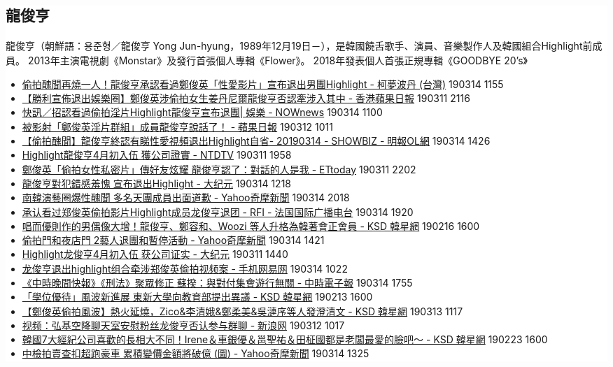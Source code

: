 ## 龍俊亨

龍俊亨（朝鮮語：용준형／龍俊亨 Yong Jun-hyung，1989年12月19日－），是韓國饒舌歌手、演員、音樂製作人及韓國組合Highlight前成員。
2013年主演電視劇《Monstar》及發行首張個人專輯《Flower》。
2018年發表個人首張正規專輯《GOODBYE 20’s》
- [偷拍醜聞再燒一人！龍俊亨承認看過鄭俊英「性愛影片」宣布退出男團Highlight - 柯夢波丹 (台灣)](https://www.cosmopolitan.com/tw/entertainment/celebrity-gossip/g26817428/yong-jun-hyung-resign-highlight/ "偷拍醜聞再燒一人！龍俊亨承認看過鄭俊英「性愛影片」宣布退出男團Highlight - 柯夢波丹 (台灣)") 190314 1155
- [【勝利宣佈退出娛樂圈】鄭俊英涉偷拍女生姜丹尼爾龍俊亨否認牽涉入其中 - 香港蘋果日報](https://hk.entertainment.appledaily.com/enews/realtime/article/20190311/59356713 "【勝利宣佈退出娛樂圈】鄭俊英涉偷拍女生姜丹尼爾龍俊亨否認牽涉入其中 - 香港蘋果日報") 190311 2116
- [快訊／招認看過偷拍淫片Highlight龍俊亨宣布退團| 娛樂 - NOWnews](https://www.nownews.com/news/20190314/3269960/ "快訊／招認看過偷拍淫片Highlight龍俊亨宣布退團| 娛樂 - NOWnews") 190314 1100
- [被影射「鄭俊英淫片群組」成員龍俊亨說話了！ - 蘋果日報](https://tw.appledaily.com/new/realtime/20190312/1531583/ "被影射「鄭俊英淫片群組」成員龍俊亨說話了！ - 蘋果日報") 190312 1011
- [【偷拍醜聞】龍俊亨終認有睇性愛視頻退出Highlight自省- 20190314 - SHOWBIZ - 明報OL網](https://ol.mingpao.com/ldy/showbiz/latest/20190314/1552544440728/%E3%80%90%E5%81%B7%E6%8B%8D%E9%86%9C%E8%81%9E%E3%80%91%E9%BE%8D%E4%BF%8A%E4%BA%A8%E7%B5%82%E8%AA%8D%E6%9C%89%E7%9D%87%E6%80%A7%E6%84%9B%E8%A6%96%E9%A0%BB-%E9%80%80%E5%87%BAhighlight%E8%87%AA%E7%9C%81 "【偷拍醜聞】龍俊亨終認有睇性愛視頻退出Highlight自省- 20190314 - SHOWBIZ - 明報OL網") 190314 1426
- [Highlight龍俊亨4月初入伍 獲公司證實 - NTDTV](https://www.ntdtv.com/b5/2019/03/11/a102530097.html "Highlight龍俊亨4月初入伍 獲公司證實 - NTDTV") 190311 1958
- [鄭俊英「偷拍女性私密片」傳好友炫耀 龍俊亨認了：對話的人是我 - ETtoday](https://www.ettoday.net/news/20190311/1396941.htm "鄭俊英「偷拍女性私密片」傳好友炫耀 龍俊亨認了：對話的人是我 - ETtoday") 190311 2202
- [龍俊亨對犯錯感羞愧 宣布退出Highlight - 大纪元](http://www.epochtimes.com/gb/19/3/14/n11111889.htm "龍俊亨對犯錯感羞愧 宣布退出Highlight - 大纪元") 190314 1218
- [南韓演藝圈爆性醜聞 多名天團成員出面道歉 - Yahoo奇摩新聞](https://tw.news.yahoo.com/%E5%8D%97%E9%9F%93%E6%BC%94%E8%97%9D%E5%9C%88%E7%88%86%E6%80%A7%E9%86%9C%E8%81%9E-%E5%A4%9A%E5%90%8D%E5%A4%A9%E5%9C%98%E6%88%90%E5%93%A1%E5%87%BA%E9%9D%A2%E9%81%93%E6%AD%89-121843922.html "南韓演藝圈爆性醜聞 多名天團成員出面道歉 - Yahoo奇摩新聞") 190314 2018
- [承认看过郑俊英偷拍影片Highlight成员龙俊亨退团 - RFI - 法国国际广播电台](http://cn.rfi.fr/wire/20190314-%E6%89%BF%E8%AE%A4%E7%9C%8B%E8%BF%87%E9%83%91%E4%BF%8A%E8%8B%B1%E5%81%B7%E6%8B%8D%E5%BD%B1%E7%89%87-highlight%E6%88%90%E5%91%98%E9%BE%99%E4%BF%8A%E4%BA%A8%E9%80%80%E5%9B%A2 "承认看过郑俊英偷拍影片Highlight成员龙俊亨退团 - RFI - 法国国际广播电台") 190314 1920
- [唱而優則作的男偶像大增！龍俊亨、鄭容和、Woozi 等人升格為韓著會正會員 - KSD 韓星網](https://www.koreastardaily.com/tc/news/114023 "唱而優則作的男偶像大增！龍俊亨、鄭容和、Woozi 等人升格為韓著會正會員 - KSD 韓星網") 190216 1600
- [偷拍門和夜店門 2藝人退團和暫停活動 - Yahoo奇摩新聞](https://tw.news.yahoo.com/%E5%81%B7%E6%8B%8D%E9%96%80%E5%92%8C%E5%A4%9C%E5%BA%97%E9%96%80-2%E8%97%9D%E4%BA%BA%E9%80%80%E5%9C%98%E5%92%8C%E6%9A%AB%E5%81%9C%E6%B4%BB%E5%8B%95-062155459.html "偷拍門和夜店門 2藝人退團和暫停活動 - Yahoo奇摩新聞") 190314 1421
- [Highlight龙俊亨4月初入伍 获公司证实 - 大纪元](http://www.epochtimes.com/gb/19/3/11/n11104589.htm "Highlight龙俊亨4月初入伍 获公司证实 - 大纪元") 190311 1440
- [龙俊亨退出highlight组合牵涉郑俊英偷拍视频案 - 手机网易网](https://3g.163.com/ent/article/EA7KGOII00038FO9.html "龙俊亨退出highlight组合牵涉郑俊英偷拍视频案 - 手机网易网") 190314 1022
- [《中時晚間快報》《刑法》聚眾修正 蘇揆：與對付集會遊行無關 - 中時電子報](https://www.chinatimes.com/realtimenews/20190314004097-260407 "《中時晚間快報》《刑法》聚眾修正 蘇揆：與對付集會遊行無關 - 中時電子報") 190314 1755
- [「學位優待」風波新進展 東新大學向教育部提出異議 - KSD 韓星網](https://www.koreastardaily.com/tc/news/113923 "「學位優待」風波新進展 東新大學向教育部提出異議 - KSD 韓星網") 190213 1600
- [【鄭俊英偷拍風波】熱火延燒，Zico&李清娥&鄭柔美&吳漣序等人發澄清文 - KSD 韓星網](https://www.koreastardaily.com/tc/news/114783 "【鄭俊英偷拍風波】熱火延燒，Zico&李清娥&鄭柔美&吳漣序等人發澄清文 - KSD 韓星網") 190313 1117
- [视频：弘基空降聊天室安慰粉丝龙俊亨否认参与群聊 - 新浪网](http://video.sina.com.cn/p/ent/2019-03-12/detail-ihrfqzkc3184311.d.html "视频：弘基空降聊天室安慰粉丝龙俊亨否认参与群聊 - 新浪网") 190312 1017
- [韓國7大經紀公司喜歡的長相大不同！Irene＆車銀優＆邕聖祐＆田柾國都是老闆最愛的臉吧～ - KSD 韓星網](https://www.koreastardaily.com/tc/news/114125 "韓國7大經紀公司喜歡的長相大不同！Irene＆車銀優＆邕聖祐＆田柾國都是老闆最愛的臉吧～ - KSD 韓星網") 190223 1600
- [中檢拍賣查扣超跑豪車 累積變價金額將破億 (圖) - Yahoo奇摩新聞](https://tw.news.yahoo.com/%E4%B8%AD%E6%AA%A2%E6%8B%8D%E8%B3%A3%E6%9F%A5%E6%89%A3%E8%B6%85%E8%B7%91%E8%B1%AA%E8%BB%8A-%E7%B4%AF%E7%A9%8D%E8%AE%8A%E5%83%B9%E9%87%91%E9%A1%8D%E5%B0%87%E7%A0%B4%E5%84%84-%E5%9C%96-052525905.html "中檢拍賣查扣超跑豪車 累積變價金額將破億 (圖) - Yahoo奇摩新聞") 190314 1325
